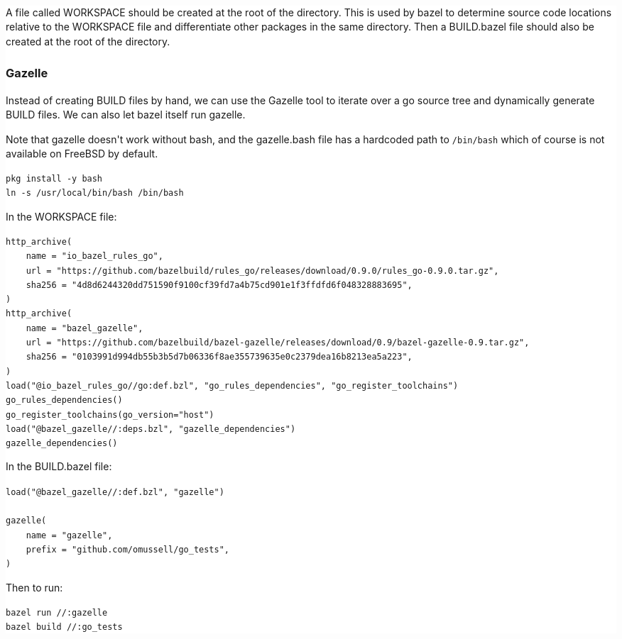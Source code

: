 A file called WORKSPACE should be created at the root of the directory. This is used by bazel to determine source code locations relative to the WORKSPACE file and differentiate other packages in the same directory. Then a BUILD.bazel file should also be created at the root of the directory. 




### Gazelle

Instead of creating BUILD files by hand, we can use the Gazelle tool to iterate over a go source tree and dynamically generate BUILD files. We can also let bazel itself run gazelle.

Note that gazelle doesn't work without bash, and the gazelle.bash file has a hardcoded path to `/bin/bash` which of course is not available on FreeBSD by default.

```
pkg install -y bash
ln -s /usr/local/bin/bash /bin/bash
```

In the WORKSPACE file:

```
http_archive(
    name = "io_bazel_rules_go",
    url = "https://github.com/bazelbuild/rules_go/releases/download/0.9.0/rules_go-0.9.0.tar.gz",
    sha256 = "4d8d6244320dd751590f9100cf39fd7a4b75cd901e1f3ffdfd6f048328883695",
)
http_archive(
    name = "bazel_gazelle",
    url = "https://github.com/bazelbuild/bazel-gazelle/releases/download/0.9/bazel-gazelle-0.9.tar.gz",
    sha256 = "0103991d994db55b3b5d7b06336f8ae355739635e0c2379dea16b8213ea5a223",
)
load("@io_bazel_rules_go//go:def.bzl", "go_rules_dependencies", "go_register_toolchains")
go_rules_dependencies()
go_register_toolchains(go_version="host")
load("@bazel_gazelle//:deps.bzl", "gazelle_dependencies")
gazelle_dependencies()
```

In the BUILD.bazel file:

```
load("@bazel_gazelle//:def.bzl", "gazelle")

gazelle(
    name = "gazelle",
    prefix = "github.com/omussell/go_tests",
)
```

Then to run:

```
bazel run //:gazelle
bazel build //:go_tests
```
